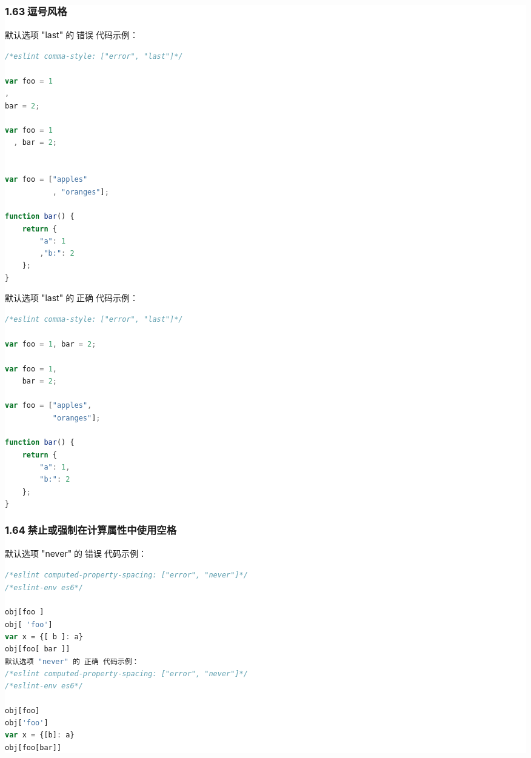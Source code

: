 ### 1.63	逗号风格
默认选项 "last" 的 错误 代码示例：

```javascript
/*eslint comma-style: ["error", "last"]*/

var foo = 1
,
bar = 2;

var foo = 1
  , bar = 2;


var foo = ["apples"
           , "oranges"];

function bar() {
    return {
        "a": 1
        ,"b:": 2
    };
}
```

默认选项 "last" 的 正确 代码示例：

```javascript
/*eslint comma-style: ["error", "last"]*/

var foo = 1, bar = 2;

var foo = 1,
    bar = 2;

var foo = ["apples",
           "oranges"];

function bar() {
    return {
        "a": 1,
        "b:": 2
    };
}
```

### 1.64	禁止或强制在计算属性中使用空格
默认选项 "never" 的 错误 代码示例：

```javascript
/*eslint computed-property-spacing: ["error", "never"]*/
/*eslint-env es6*/

obj[foo ]
obj[ 'foo']
var x = {[ b ]: a}
obj[foo[ bar ]]
默认选项 "never" 的 正确 代码示例：
/*eslint computed-property-spacing: ["error", "never"]*/
/*eslint-env es6*/

obj[foo]
obj['foo']
var x = {[b]: a}
obj[foo[bar]]
```